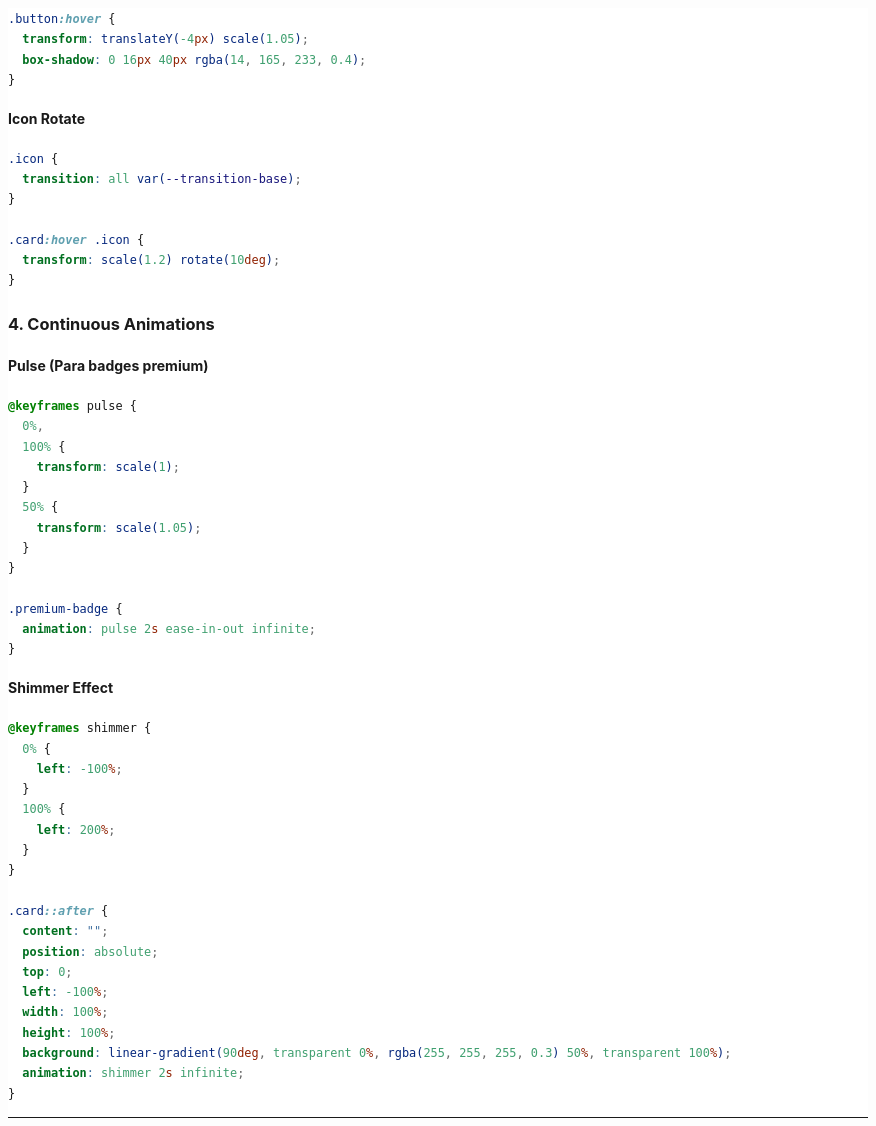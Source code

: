 ```css
.button:hover {
  transform: translateY(-4px) scale(1.05);
  box-shadow: 0 16px 40px rgba(14, 165, 233, 0.4);
}
```

#### Icon Rotate

```css
.icon {
  transition: all var(--transition-base);
}

.card:hover .icon {
  transform: scale(1.2) rotate(10deg);
}
```

### 4. Continuous Animations

#### Pulse (Para badges premium)

```css
@keyframes pulse {
  0%,
  100% {
    transform: scale(1);
  }
  50% {
    transform: scale(1.05);
  }
}

.premium-badge {
  animation: pulse 2s ease-in-out infinite;
}
```

#### Shimmer Effect

```css
@keyframes shimmer {
  0% {
    left: -100%;
  }
  100% {
    left: 200%;
  }
}

.card::after {
  content: "";
  position: absolute;
  top: 0;
  left: -100%;
  width: 100%;
  height: 100%;
  background: linear-gradient(90deg, transparent 0%, rgba(255, 255, 255, 0.3) 50%, transparent 100%);
  animation: shimmer 2s infinite;
}
```

---